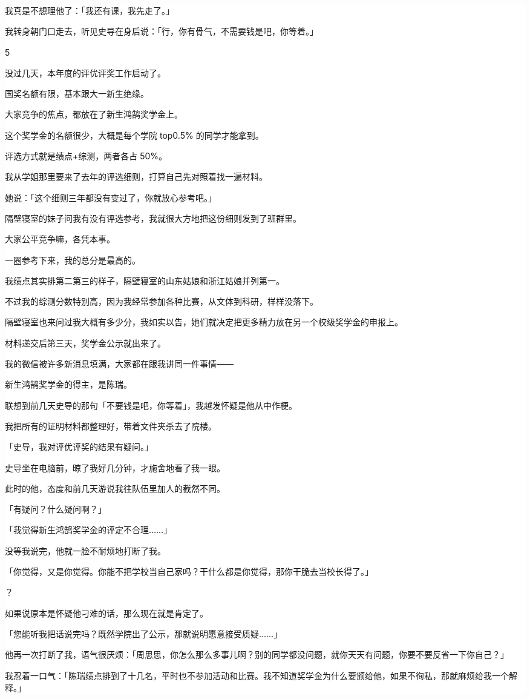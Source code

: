 我真是不想理他了：「我还有课，我先走了。」

我转身朝门口走去，听见史导在身后说：「行，你有骨气，不需要钱是吧，你等着。」

5

没过几天，本年度的评优评奖工作启动了。

国奖名额有限，基本跟大一新生绝缘。

大家竞争的焦点，都放在了新生鸿鹄奖学金上。

这个奖学金的名额很少，大概是每个学院 top0.5% 的同学才能拿到。

评选方式就是绩点+综测，两者各占 50%。

我从学姐那里要来了去年的评选细则，打算自己先对照着找一遍材料。

她说：「这个细则三年都没有变过了，你就放心参考吧。」

隔壁寝室的妹子问我有没有评选参考，我就很大方地把这份细则发到了班群里。

大家公平竞争嘛，各凭本事。

一圈参考下来，我的总分是最高的。

我绩点其实排第二第三的样子，隔壁寝室的山东姑娘和浙江姑娘并列第一。

不过我的综测分数特别高，因为我经常参加各种比赛，从文体到科研，样样没落下。

隔壁寝室也来问过我大概有多少分，我如实以告，她们就决定把更多精力放在另一个校级奖学金的申报上。

材料递交后第三天，奖学金公示就出来了。

我的微信被许多新消息填满，大家都在跟我讲同一件事情——

新生鸿鹄奖学金的得主，是陈瑞。

联想到前几天史导的那句「不要钱是吧，你等着」，我越发怀疑是他从中作梗。

我把所有的证明材料都整理好，带着文件夹杀去了院楼。

「史导，我对评优评奖的结果有疑问。」

史导坐在电脑前，晾了我好几分钟，才施舍地看了我一眼。

此时的他，态度和前几天游说我往队伍里加人的截然不同。

「有疑问？什么疑问啊？」

「我觉得新生鸿鹄奖学金的评定不合理……」

没等我说完，他就一脸不耐烦地打断了我。

「你觉得，又是你觉得。你能不把学校当自己家吗？干什么都是你觉得，那你干脆去当校长得了。」

？

如果说原本是怀疑他刁难的话，那么现在就是肯定了。

「您能听我把话说完吗？既然学院出了公示，那就说明愿意接受质疑……」

他再一次打断了我，语气很厌烦：「周思思，你怎么那么多事儿啊？别的同学都没问题，就你天天有问题，你要不要反省一下你自己？」

我忍着一口气：「陈瑞绩点排到了十几名，平时也不参加活动和比赛。我不知道奖学金为什么要颁给他，如果不徇私，那就麻烦给我一个解释。」
